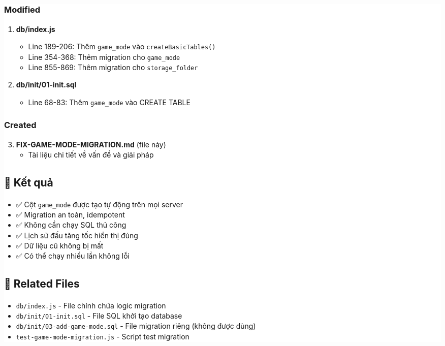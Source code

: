 ### Modified

1. **db/index.js**
   - Line 189-206: Thêm `game_mode` vào `createBasicTables()`
   - Line 354-368: Thêm migration cho `game_mode`
   - Line 855-869: Thêm migration cho `storage_folder`

2. **db/init/01-init.sql**
   - Line 68-83: Thêm `game_mode` vào CREATE TABLE

### Created

3. **FIX-GAME-MODE-MIGRATION.md** (file này)
   - Tài liệu chi tiết về vấn đề và giải pháp

## 🎉 Kết quả

- ✅ Cột `game_mode` được tạo tự động trên mọi server
- ✅ Migration an toàn, idempotent
- ✅ Không cần chạy SQL thủ công
- ✅ Lịch sử đấu tăng tốc hiển thị đúng
- ✅ Dữ liệu cũ không bị mất
- ✅ Có thể chạy nhiều lần không lỗi

## 🔗 Related Files

- `db/index.js` - File chính chứa logic migration
- `db/init/01-init.sql` - File SQL khởi tạo database
- `db/init/03-add-game-mode.sql` - File migration riêng (không được dùng)
- `test-game-mode-migration.js` - Script test migration

